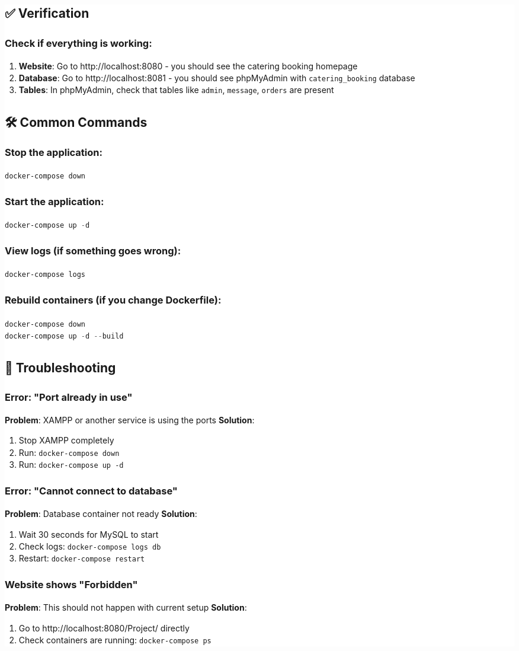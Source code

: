 ## ✅ Verification

### Check if everything is working:
1. **Website**: Go to http://localhost:8080 - you should see the catering booking homepage
2. **Database**: Go to http://localhost:8081 - you should see phpMyAdmin with `catering_booking` database
3. **Tables**: In phpMyAdmin, check that tables like `admin`, `message`, `orders` are present

## 🛠️ Common Commands

### Stop the application:
```powershell
docker-compose down
```

### Start the application:
```powershell
docker-compose up -d
```

### View logs (if something goes wrong):
```powershell
docker-compose logs
```

### Rebuild containers (if you change Dockerfile):
```powershell
docker-compose down
docker-compose up -d --build
```

## 🚨 Troubleshooting

### Error: "Port already in use"
**Problem**: XAMPP or another service is using the ports
**Solution**:
1. Stop XAMPP completely
2. Run: `docker-compose down`
3. Run: `docker-compose up -d`

### Error: "Cannot connect to database"
**Problem**: Database container not ready
**Solution**:
1. Wait 30 seconds for MySQL to start
2. Check logs: `docker-compose logs db`
3. Restart: `docker-compose restart`

### Website shows "Forbidden"
**Problem**: This should not happen with current setup
**Solution**:
1. Go to http://localhost:8080/Project/ directly
2. Check containers are running: `docker-compose ps`
